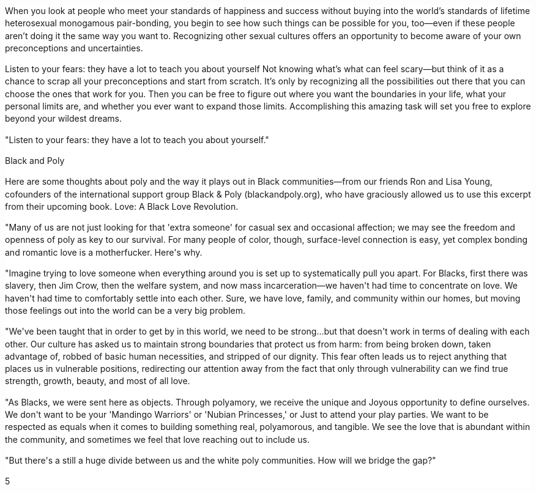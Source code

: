 When you look at people who meet your standards of happiness and success
without buying into the world’s standards of lifetime heterosexual monogamous
pair-bonding, you begin to see how such things can be possible for you, too—even
if these people aren’t doing it the same way you want to. Recognizing other sexual
cultures offers an opportunity to become aware of your own preconceptions and
uncertainties.

Listen to your fears: they have a lot to teach you about yourself Not knowing
what’s what can feel scary—but think of it as a chance to scrap all your
preconceptions and start from scratch. It’s only by recognizing all the possibilities
out there that you can choose the ones that work for you. Then you can be free to
figure out where you want the boundaries in your life, what your personal limits
are, and whether you ever want to expand those limits. Accomplishing this
amazing task will set you free to explore beyond your wildest dreams.


"Listen to your fears: they have a lot to teach you about yourself."


Black and Poly

Here are some thoughts about poly and the way it plays out in Black communities—from our
friends Ron and Lisa Young, cofounders of the international support group Black & Poly
(blackandpoly.org), who have graciously allowed us to use this excerpt from their upcoming
book. Love: A Black Love Revolution.

"Many of us are not just looking for that 'extra someone' for casual sex and occasional
affection; we may see the freedom and openness of poly as key to our survival. For many
people of color, though, surface-level connection is easy, yet complex bonding and romantic
love is a motherfucker. Here's why.

"Imagine trying to love someone when everything around you is set up to systematically pull
you apart. For Blacks, first there was slavery, then Jim Crow, then the welfare system, and now
mass incarceration—we haven't had time to concentrate on love. We haven't had time to
comfortably settle into each other. Sure, we have love, family, and community within our
homes, but moving those feelings out into the world can be a very big problem.

"We've been taught that in order to get by in this world, we need to be strong...but that
doesn't work in terms of dealing with each other. Our culture has asked us to maintain strong
boundaries that protect us from harm: from being broken down, taken advantage of, robbed of
basic human necessities, and stripped of our dignity. This fear often leads us to reject anything
that places us in vulnerable positions, redirecting our attention away from the fact that only
through vulnerability can we find true strength, growth, beauty, and most of all love.

"As Blacks, we were sent here as objects. Through polyamory, we receive the unique and
Joyous opportunity to define ourselves. We don't want to be your 'Mandingo Warriors' or
'Nubian Princesses,' or Just to attend your play parties. We want to be respected as equals when
it comes to building something real, polyamorous, and tangible. We see the love that is
abundant within the community, and sometimes we feel that love reaching out to include us.

"But there's a still a huge divide between us and the white poly communities. How will we
bridge the gap?"






5
